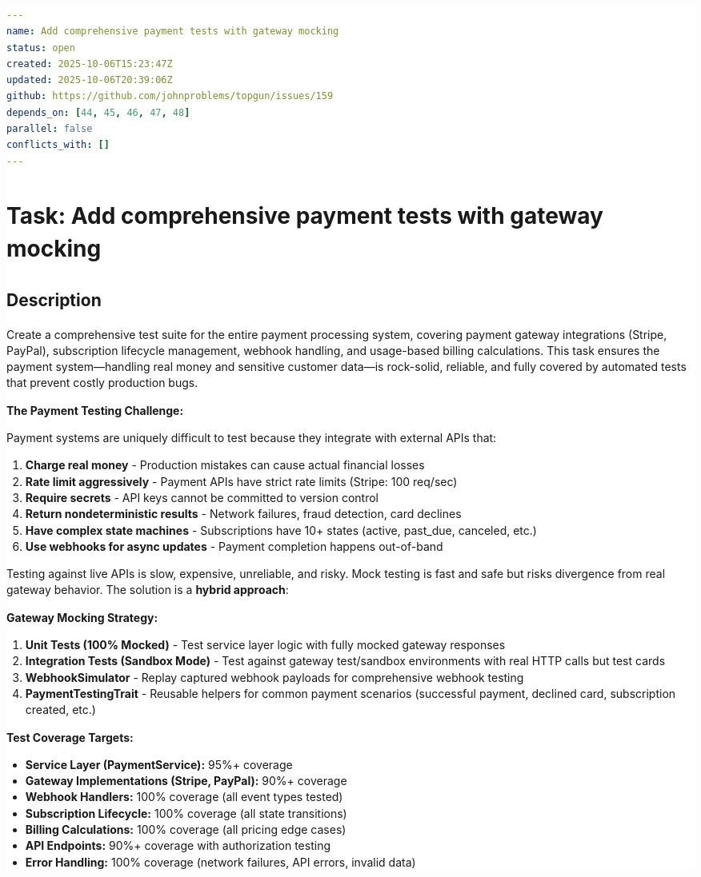 ```yaml
---
name: Add comprehensive payment tests with gateway mocking
status: open
created: 2025-10-06T15:23:47Z
updated: 2025-10-06T20:39:06Z
github: https://github.com/johnproblems/topgun/issues/159
depends_on: [44, 45, 46, 47, 48]
parallel: false
conflicts_with: []
---
```


# Task: Add comprehensive payment tests with gateway mocking

## Description

Create a comprehensive test suite for the entire payment processing system, covering payment gateway integrations (Stripe, PayPal), subscription lifecycle management, webhook handling, and usage-based billing calculations. This task ensures the payment system—handling real money and sensitive customer data—is rock-solid, reliable, and fully covered by automated tests that prevent costly production bugs.

**The Payment Testing Challenge:**

Payment systems are uniquely difficult to test because they integrate with external APIs that:
1. **Charge real money** - Production mistakes can cause actual financial losses
2. **Rate limit aggressively** - Payment APIs have strict rate limits (Stripe: 100 req/sec)
3. **Require secrets** - API keys cannot be committed to version control
4. **Return nondeterministic results** - Network failures, fraud detection, card declines
5. **Have complex state machines** - Subscriptions have 10+ states (active, past_due, canceled, etc.)
6. **Use webhooks for async updates** - Payment completion happens out-of-band

Testing against live APIs is slow, expensive, unreliable, and risky. Mock testing is fast and safe but risks divergence from real gateway behavior. The solution is a **hybrid approach**:

**Gateway Mocking Strategy:**

1. **Unit Tests (100% Mocked)** - Test service layer logic with fully mocked gateway responses
2. **Integration Tests (Sandbox Mode)** - Test against gateway test/sandbox environments with real HTTP calls but test cards
3. **WebhookSimulator** - Replay captured webhook payloads for comprehensive webhook testing
4. **PaymentTestingTrait** - Reusable helpers for common payment scenarios (successful payment, declined card, subscription created, etc.)

**Test Coverage Targets:**

- **Service Layer (PaymentService):** 95%+ coverage
- **Gateway Implementations (Stripe, PayPal):** 90%+ coverage
- **Webhook Handlers:** 100% coverage (all event types tested)
- **Subscription Lifecycle:** 100% coverage (all state transitions)
- **Billing Calculations:** 100% coverage (all pricing edge cases)
- **API Endpoints:** 90%+ coverage with authorization testing
- **Error Handling:** 100% coverage (network failures, API errors, invalid data)
